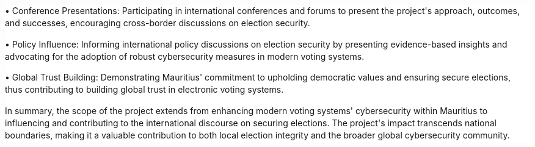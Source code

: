 •	Conference Presentations: Participating in international conferences and forums to present the project's approach, outcomes, and successes, encouraging cross-border discussions on election security.

•	Policy Influence: Informing international policy discussions on election security by presenting evidence-based insights and advocating for the adoption of robust cybersecurity measures in modern voting systems.

•	Global Trust Building: Demonstrating Mauritius' commitment to upholding democratic values and ensuring secure elections, thus contributing to building global trust in electronic voting systems.

In summary, the scope of the project extends from enhancing modern voting systems' cybersecurity within Mauritius to influencing and contributing to the international discourse on securing elections. The project's impact transcends national boundaries, making it a valuable contribution to both local election integrity and the broader global cybersecurity community.
